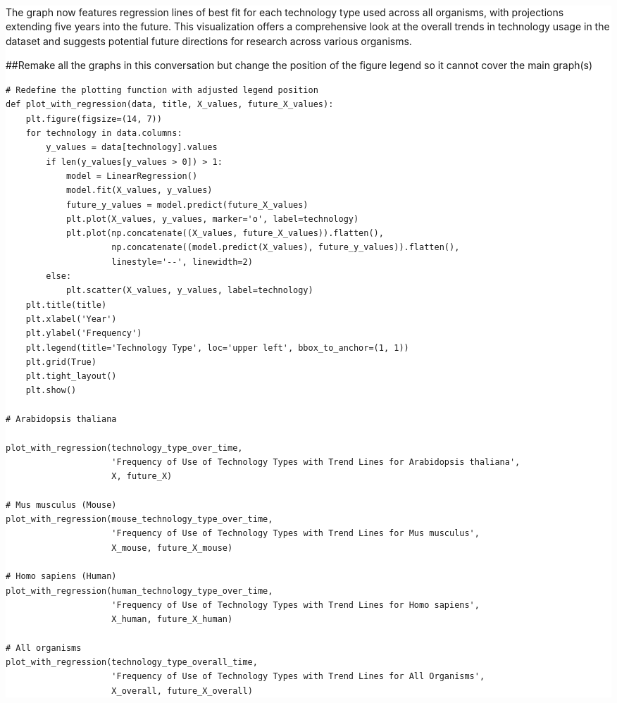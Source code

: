 The graph now features regression lines of best fit for each technology type used across all organisms, with projections extending five years into the future. This visualization offers a comprehensive look at the overall trends in technology usage in the dataset and suggests potential future directions for research across various organisms.​

\##Remake all the graphs in this conversation but change the position of the figure legend so it cannot cover the main graph(s)

```
# Redefine the plotting function with adjusted legend position
def plot_with_regression(data, title, X_values, future_X_values):
    plt.figure(figsize=(14, 7))
    for technology in data.columns:
        y_values = data[technology].values
        if len(y_values[y_values > 0]) > 1:
            model = LinearRegression()
            model.fit(X_values, y_values)
            future_y_values = model.predict(future_X_values)
            plt.plot(X_values, y_values, marker='o', label=technology)
            plt.plot(np.concatenate((X_values, future_X_values)).flatten(),
                     np.concatenate((model.predict(X_values), future_y_values)).flatten(),
                     linestyle='--', linewidth=2)
        else:
            plt.scatter(X_values, y_values, label=technology)
    plt.title(title)
    plt.xlabel('Year')
    plt.ylabel('Frequency')
    plt.legend(title='Technology Type', loc='upper left', bbox_to_anchor=(1, 1))
    plt.grid(True)
    plt.tight_layout()
    plt.show()

# Arabidopsis thaliana

plot_with_regression(technology_type_over_time, 
                     'Frequency of Use of Technology Types with Trend Lines for Arabidopsis thaliana', 
                     X, future_X)

# Mus musculus (Mouse)
plot_with_regression(mouse_technology_type_over_time, 
                     'Frequency of Use of Technology Types with Trend Lines for Mus musculus', 
                     X_mouse, future_X_mouse)

# Homo sapiens (Human)
plot_with_regression(human_technology_type_over_time, 
                     'Frequency of Use of Technology Types with Trend Lines for Homo sapiens', 
                     X_human, future_X_human)

# All organisms
plot_with_regression(technology_type_overall_time, 
                     'Frequency of Use of Technology Types with Trend Lines for All Organisms', 
                     X_overall, future_X_overall)
```
